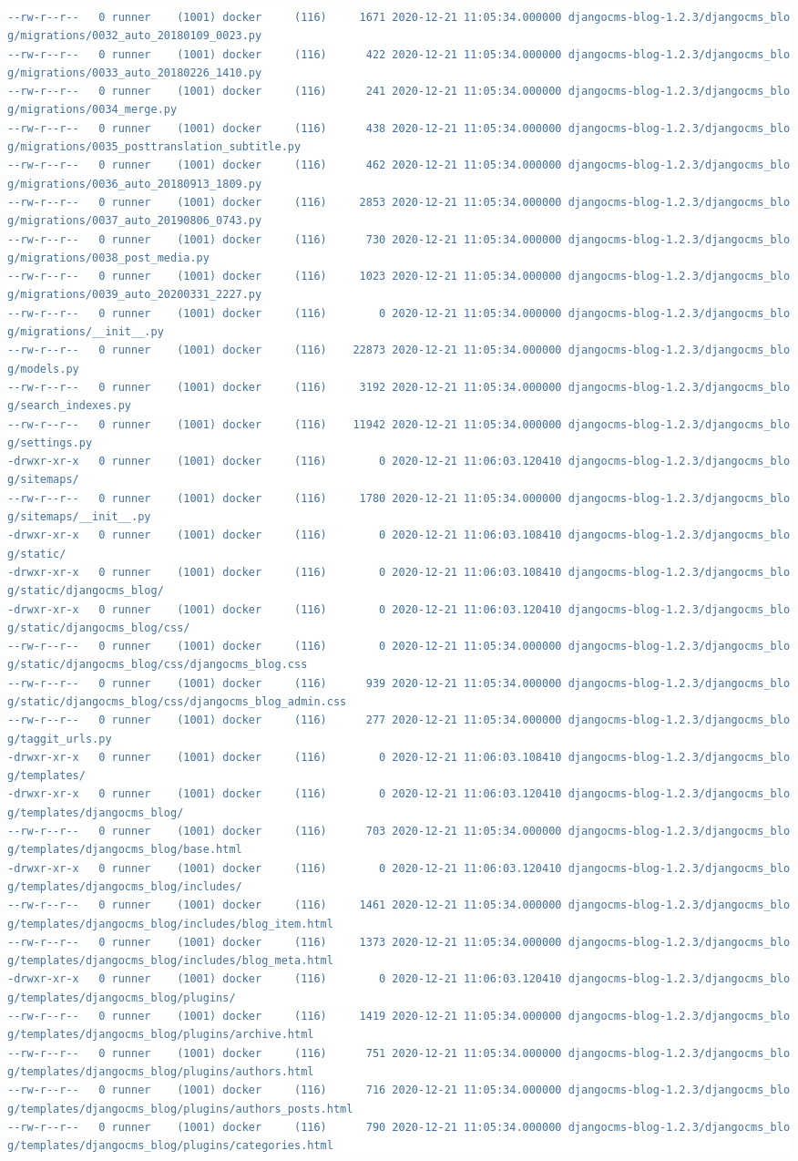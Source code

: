 ```diff
--rw-r--r--   0 runner    (1001) docker     (116)     1671 2020-12-21 11:05:34.000000 djangocms-blog-1.2.3/djangocms_blog/migrations/0032_auto_20180109_0023.py
--rw-r--r--   0 runner    (1001) docker     (116)      422 2020-12-21 11:05:34.000000 djangocms-blog-1.2.3/djangocms_blog/migrations/0033_auto_20180226_1410.py
--rw-r--r--   0 runner    (1001) docker     (116)      241 2020-12-21 11:05:34.000000 djangocms-blog-1.2.3/djangocms_blog/migrations/0034_merge.py
--rw-r--r--   0 runner    (1001) docker     (116)      438 2020-12-21 11:05:34.000000 djangocms-blog-1.2.3/djangocms_blog/migrations/0035_posttranslation_subtitle.py
--rw-r--r--   0 runner    (1001) docker     (116)      462 2020-12-21 11:05:34.000000 djangocms-blog-1.2.3/djangocms_blog/migrations/0036_auto_20180913_1809.py
--rw-r--r--   0 runner    (1001) docker     (116)     2853 2020-12-21 11:05:34.000000 djangocms-blog-1.2.3/djangocms_blog/migrations/0037_auto_20190806_0743.py
--rw-r--r--   0 runner    (1001) docker     (116)      730 2020-12-21 11:05:34.000000 djangocms-blog-1.2.3/djangocms_blog/migrations/0038_post_media.py
--rw-r--r--   0 runner    (1001) docker     (116)     1023 2020-12-21 11:05:34.000000 djangocms-blog-1.2.3/djangocms_blog/migrations/0039_auto_20200331_2227.py
--rw-r--r--   0 runner    (1001) docker     (116)        0 2020-12-21 11:05:34.000000 djangocms-blog-1.2.3/djangocms_blog/migrations/__init__.py
--rw-r--r--   0 runner    (1001) docker     (116)    22873 2020-12-21 11:05:34.000000 djangocms-blog-1.2.3/djangocms_blog/models.py
--rw-r--r--   0 runner    (1001) docker     (116)     3192 2020-12-21 11:05:34.000000 djangocms-blog-1.2.3/djangocms_blog/search_indexes.py
--rw-r--r--   0 runner    (1001) docker     (116)    11942 2020-12-21 11:05:34.000000 djangocms-blog-1.2.3/djangocms_blog/settings.py
-drwxr-xr-x   0 runner    (1001) docker     (116)        0 2020-12-21 11:06:03.120410 djangocms-blog-1.2.3/djangocms_blog/sitemaps/
--rw-r--r--   0 runner    (1001) docker     (116)     1780 2020-12-21 11:05:34.000000 djangocms-blog-1.2.3/djangocms_blog/sitemaps/__init__.py
-drwxr-xr-x   0 runner    (1001) docker     (116)        0 2020-12-21 11:06:03.108410 djangocms-blog-1.2.3/djangocms_blog/static/
-drwxr-xr-x   0 runner    (1001) docker     (116)        0 2020-12-21 11:06:03.108410 djangocms-blog-1.2.3/djangocms_blog/static/djangocms_blog/
-drwxr-xr-x   0 runner    (1001) docker     (116)        0 2020-12-21 11:06:03.120410 djangocms-blog-1.2.3/djangocms_blog/static/djangocms_blog/css/
--rw-r--r--   0 runner    (1001) docker     (116)        0 2020-12-21 11:05:34.000000 djangocms-blog-1.2.3/djangocms_blog/static/djangocms_blog/css/djangocms_blog.css
--rw-r--r--   0 runner    (1001) docker     (116)      939 2020-12-21 11:05:34.000000 djangocms-blog-1.2.3/djangocms_blog/static/djangocms_blog/css/djangocms_blog_admin.css
--rw-r--r--   0 runner    (1001) docker     (116)      277 2020-12-21 11:05:34.000000 djangocms-blog-1.2.3/djangocms_blog/taggit_urls.py
-drwxr-xr-x   0 runner    (1001) docker     (116)        0 2020-12-21 11:06:03.108410 djangocms-blog-1.2.3/djangocms_blog/templates/
-drwxr-xr-x   0 runner    (1001) docker     (116)        0 2020-12-21 11:06:03.120410 djangocms-blog-1.2.3/djangocms_blog/templates/djangocms_blog/
--rw-r--r--   0 runner    (1001) docker     (116)      703 2020-12-21 11:05:34.000000 djangocms-blog-1.2.3/djangocms_blog/templates/djangocms_blog/base.html
-drwxr-xr-x   0 runner    (1001) docker     (116)        0 2020-12-21 11:06:03.120410 djangocms-blog-1.2.3/djangocms_blog/templates/djangocms_blog/includes/
--rw-r--r--   0 runner    (1001) docker     (116)     1461 2020-12-21 11:05:34.000000 djangocms-blog-1.2.3/djangocms_blog/templates/djangocms_blog/includes/blog_item.html
--rw-r--r--   0 runner    (1001) docker     (116)     1373 2020-12-21 11:05:34.000000 djangocms-blog-1.2.3/djangocms_blog/templates/djangocms_blog/includes/blog_meta.html
-drwxr-xr-x   0 runner    (1001) docker     (116)        0 2020-12-21 11:06:03.120410 djangocms-blog-1.2.3/djangocms_blog/templates/djangocms_blog/plugins/
--rw-r--r--   0 runner    (1001) docker     (116)     1419 2020-12-21 11:05:34.000000 djangocms-blog-1.2.3/djangocms_blog/templates/djangocms_blog/plugins/archive.html
--rw-r--r--   0 runner    (1001) docker     (116)      751 2020-12-21 11:05:34.000000 djangocms-blog-1.2.3/djangocms_blog/templates/djangocms_blog/plugins/authors.html
--rw-r--r--   0 runner    (1001) docker     (116)      716 2020-12-21 11:05:34.000000 djangocms-blog-1.2.3/djangocms_blog/templates/djangocms_blog/plugins/authors_posts.html
--rw-r--r--   0 runner    (1001) docker     (116)      790 2020-12-21 11:05:34.000000 djangocms-blog-1.2.3/djangocms_blog/templates/djangocms_blog/plugins/categories.html
```